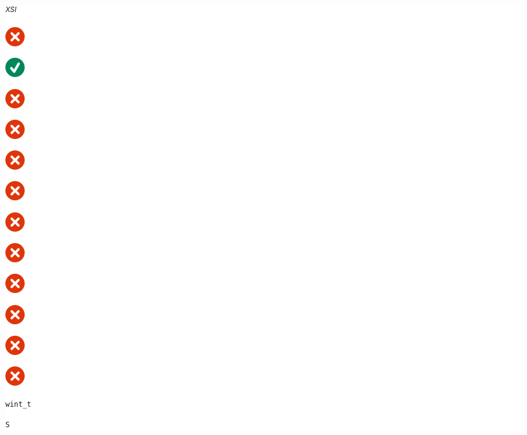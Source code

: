 <em><sup>XSI</sup></em></p></td><td class="confluenceTd"><p><img alt="(error)" border="0" class="emoticon emoticon-cross" data-emoticon-name="cross" src="error.svg" title="(error)"/></p></td><td class="confluenceTd"><p><img alt="(tick)" border="0" class="emoticon emoticon-tick" data-emoticon-name="tick" src="check.svg" title="(tick)"/></p></td><td class="confluenceTd"><p><img alt="(error)" border="0" class="emoticon emoticon-cross" data-emoticon-name="cross" src="error.svg" title="(error)"/></p></td><td class="confluenceTd"><p><img alt="(error)" border="0" class="emoticon emoticon-cross" data-emoticon-name="cross" src="error.svg" title="(error)"/></p></td><td class="confluenceTd"><p><img alt="(error)" border="0" class="emoticon emoticon-cross" data-emoticon-name="cross" src="error.svg" title="(error)"/></p></td><td class="confluenceTd"><p><img alt="(error)" border="0" class="emoticon emoticon-cross" data-emoticon-name="cross" src="error.svg" title="(error)"/></p></td><td class="confluenceTd"><p><img alt="(error)" border="0" class="emoticon emoticon-cross" data-emoticon-name="cross" src="error.svg" title="(error)"/></p></td><td class="confluenceTd"><p><img alt="(error)" border="0" class="emoticon emoticon-cross" data-emoticon-name="cross" src="error.svg" title="(error)"/></p></td><td class="confluenceTd"><p><img alt="(error)" border="0" class="emoticon emoticon-cross" data-emoticon-name="cross" src="error.svg" title="(error)"/></p></td><td class="confluenceTd"><p><img alt="(error)" border="0" class="emoticon emoticon-cross" data-emoticon-name="cross" src="error.svg" title="(error)"/></p></td><td class="confluenceTd"><p><img alt="(error)" border="0" class="emoticon emoticon-cross" data-emoticon-name="cross" src="error.svg" title="(error)"/></p></td><td class="confluenceTd"><p><img alt="(error)" border="0" class="emoticon emoticon-cross" data-emoticon-name="cross" src="error.svg" title="(error)"/></p></td><td class="confluenceTd"><p><code>wint_t</code></p></td></tr><tr><td class="confluenceTd"><p><code>S</code>